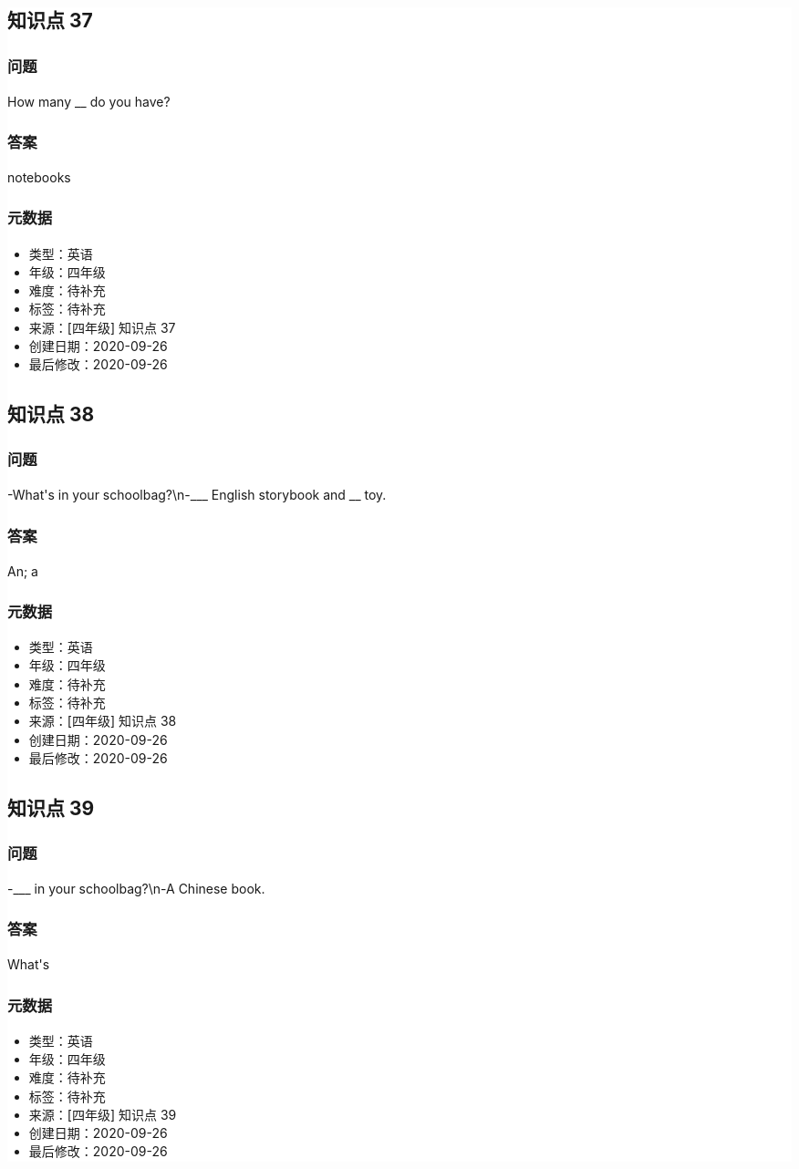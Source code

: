 
## 知识点 37
### 问题
How many __ do you have?

### 答案  
notebooks

### 元数据
- 类型：英语
- 年级：四年级
- 难度：待补充
- 标签：待补充
- 来源：[四年级] 知识点 37
- 创建日期：2020-09-26
- 最后修改：2020-09-26


## 知识点 38
### 问题
-What's in your schoolbag?\n-___ English storybook and __ toy.

### 答案  
An; a

### 元数据
- 类型：英语
- 年级：四年级
- 难度：待补充
- 标签：待补充
- 来源：[四年级] 知识点 38
- 创建日期：2020-09-26
- 最后修改：2020-09-26


## 知识点 39
### 问题
-___ in your schoolbag?\n-A Chinese book.

### 答案  
What's

### 元数据
- 类型：英语
- 年级：四年级
- 难度：待补充
- 标签：待补充
- 来源：[四年级] 知识点 39
- 创建日期：2020-09-26
- 最后修改：2020-09-26
